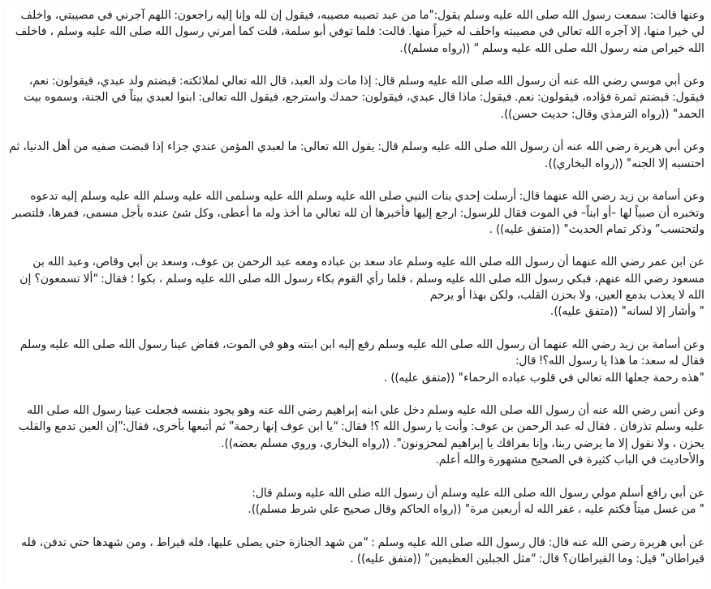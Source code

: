 <div class='block' dir='rtl'>
<div class='block' dir='rtl'>وعنها قالت‏:‏ سمعت رسول الله صلى  الله عليه وسلم  يقول‏:‏‏"‏ما من عبد تصيبه مصيبه، فيقول إن لله وإنا إليه راجعون‏:‏ اللهم آجرني في مصيبتي، واخلف لي خيرا منها، إلا آجره الله تعالي في مصيبته واخلف له خيراً منها‏.‏ قالت‏:‏ فلما توفي أبو سلمة، قلت كما أمرني رسول الله صلى  الله عليه وسلم  ، فاخلف الله خيراص منه رسول الله صلى  الله عليه وسلم “ ‏(‏‏(‏رواه مسلم‏)‏‏)‏‏.‏</div>
<br/>
</div>
<div class='block' dir='rtl'>
<div class='block' dir='rtl'>وعن أبي موسي رضي الله عنه أن رسول الله صلى  الله عليه وسلم  قال‏:‏ إذا مات ولد العبد، قال الله تعالي لملائكته‏:‏ قبضتم ولد عبدي، فيقولون‏:‏ نعم، فيقول‏:‏ قبضتم ثمرة فؤاده، فيقولون‏:‏ نعم‏.‏ فيقول‏:‏ ماذا قال عبدي، فيقولون‏:‏ حمدك واسترجع، فيقول الله تعالى‏:‏ ابنوا لعبدي بيتاً في الجنة، وسموه بيت الحمد‏"‏ ‏(‏‏(‏رواه الترمذي وقال‏:‏ حديث حسن‏)‏‏)‏‏.‏</div>
<br/>
</div>
<div class='block' dir='rtl'>
<div class='block' dir='rtl'>وعن أبي هريرة رضي الله عنه أن رسول الله صلى  الله عليه وسلم  قال‏:‏ يقول الله تعالى‏:‏ ما لعبدي المؤمن عندي جزاء إذا قبضت صفيه من أهل الدنيا، ثم احتسبه إلا الجنه‏"‏ ‏(‏‏(‏رواه البخاري‏)‏‏)‏‏.‏</div>
<br/>
</div>
<div class='block' dir='rtl'>
<div class='block' dir='rtl'>وعن أسامة بن زيد رضي الله عنهما قال‏:‏ أرسلت إحدي بنات النبي صلى الله عليه وسلم الله عليه وسلمى الله عليه وسلم  الله عليه وسلم  إليه تدعوه وتخبره أن صبياً لها -أو ابناً- في الموت فقال للرسول‏:‏ ارجع إليها فأخبرها أن لله تعالي ما أخذ وله ما أعطى، وكل شئ عنده بأجل مسمى، فمرها، فلتصبر ولتحتسب” وذكر تمام الحديث‏"‏ ‏(‏‏(‏متفق عليه‏)‏‏)‏ ‏.‏</div>
<br/>
</div>
<div class='block' dir='rtl'>
<div class='block' dir='rtl'>عن ابن عمر رضي الله عنهما أن رسول الله صلى  الله عليه وسلم  عاد سعد بن عباده ومعه عبد الرحمن بن عوف، وسعد بن أبي وقاص، وعبد الله بن مسعود رضي الله عنهم، فبكي رسول الله صلى  الله عليه وسلم ، فلما رأي القوم بكاء رسول الله صلى  الله عليه وسلم  ، بكوا ؛ فقال‏:‏ “ألا تسمعون‏؟‏ إن الله لا يعذب بدمع العين، ولا بحزن القلب، ولكن بهذا أو يرحم‏</div>
<div class='block' dir='rtl'>"‏ وأشار إلا لسانه‏"‏ ‏(‏‏(‏متفق عليه‏)‏‏)‏‏.‏</div>
<br/>
</div>
<div class='block' dir='rtl'>
<div class='block' dir='rtl'>وعن أسامة بن زيد رضي الله عنهما أن رسول الله صلى  الله عليه وسلم  رفع إليه ابن ابنته وهو في الموت، ففاض عينا رسول الله صلى  الله عليه وسلم  فقال له سعد‏:‏ ما هذا يا رسول الله‏؟‏‏!‏ قال‏:‏ ‏</div>
<div class='block' dir='rtl'>"‏هذه رحمة جعلها الله تعالي في قلوب عباده الرحماء‏"‏ ‏(‏‏(‏متفق عليه‏)‏‏)‏ ‏.‏</div>
<br/>
</div>
<div class='block' dir='rtl'>
<div class='block' dir='rtl'>وعن أنس رضي الله عنه أن رسول الله صلى  الله عليه وسلم  دخل علي ابنه إبراهيم رضي الله عنه وهو يجود بنفسه فجعلت عينا رسول الله صلى  الله عليه وسلم  تذرفان ‏.‏ فقال له عبد الرحمن بن عوف‏:‏ وأنت يا رسول الله ‏؟‏‏!‏ فقال‏:‏ “يا ابن عوف إنها رحمة” ثم أتبعها بأخرى، فقال‏:‏”إن العين تدمع والقلب يحزن ، ولا نقول إلا ما يرضي ربنا، وإنا بفراقك يا إبراهيم لمحزونون‏"‏‏.‏ ‏(‏‏(‏رواه البخاري، وروي مسلم بعضه‏)‏‏)‏‏.‏ </div>
<div class='block' dir='rtl'>والأحاديث في الباب كثيرة في الصحيح مشهورة والله أعلم‏.‏</div>
<br/>
</div>
<div class='block' dir='rtl'>
<div class='block' dir='rtl'>عن أبي رافع أسلم مولي رسول الله صلى  الله عليه وسلم  أن رسول الله صلى  الله عليه وسلم  قال‏:‏ ‏</div>
<div class='block' dir='rtl'>"‏ من غسل ميتاً فكتم عليه ، غفر الله له أربعين مرة‏"‏ ‏(‏‏(‏رواه الحاكم وقال صحيح علي شرط مسلم‏)‏‏)‏‏.‏</div>
<br/>
</div>
<div class='block' dir='rtl'>
<div class='block' dir='rtl'>عن أبي هريرة رضي الله عنه قال‏:‏ قال رسول الله صلى  الله عليه وسلم ‏:‏ “من شهد الجنازة حتي يصلى  عليها، فله قيراط ، ومن شهدها حتي تدفن، فله قيراطان‏"‏ قيل‏:‏ وما القيراطان‏؟‏ قال‏:‏ “مثل الجبلين العظيمين” ‏(‏‏(‏متفق عليه‏)‏‏)‏ ‏.‏</div>
<br/>